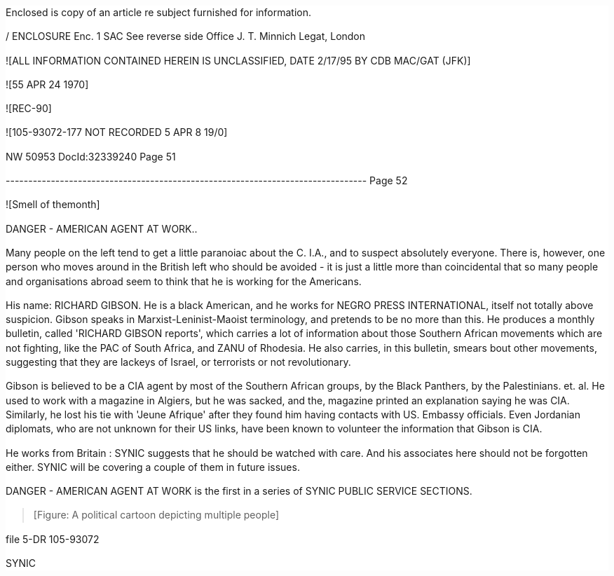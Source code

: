 Enclosed is copy of an article re
subject furnished for information.

/ ENCLOSURE
Enc. 1
SAC
See reverse side
Office J. T. Minnich
Legat, London

![ALL INFORMATION CONTAINED HEREIN IS UNCLASSIFIED, DATE 2/17/95 BY CDB MAC/GAT (JFK)]

![55 APR 24 1970]

![REC-90]

![105-93072-177 NOT RECORDED 5 APR 8 19/0]

NW 50953 DocId:32339240 Page 51


-------------------------------------------------------------------------------- Page 52

![Smell of themonth]

DANGER - AMERICAN AGENT AT WORK..

Many people on the left tend to get a little paranoiac about the C. I.A., and to suspect absolutely everyone. There is, however, one person who moves around in the British left who should be avoided - it is just a little more than coincidental that so many people and organisations abroad seem to think that he is working for the Americans.

His name: RICHARD GIBSON. He is a black American, and he works for NEGRO PRESS INTERNATIONAL, itself not totally above suspicion. Gibson speaks in Marxist-Leninist-Maoist terminology, and pretends to be no more than this. He produces a monthly bulletin, called 'RICHARD GIBSON reports', which carries a lot of information about those Southern African movements which are not fighting, like the PAC of South Africa, and ZANU of Rhodesia. He also carries, in this bulletin, smears bout other movements, suggesting that they are lackeys of Israel, or terrorists or not revolutionary.

Gibson is believed to be a CIA agent by most of the Southern African groups, by the Black Panthers, by the Palestinians. et. al. He used to work with a magazine in Algiers, but he was sacked, and the, magazine printed an explanation saying he was CIA. Similarly, he lost his tie with 'Jeune Afrique' after they found him having contacts with US. Embassy officials. Even Jordanian diplomats, who are not unknown for their US links, have been known to volunteer the information that Gibson is CIA.

He works from Britain : SYNIC suggests that he should be watched with care. And his associates here should not be forgotten either. SYNIC will be covering a couple of them in future issues.

DANGER - AMERICAN AGENT AT WORK is the first in a series of SYNIC PUBLIC SERVICE SECTIONS.

> [Figure: A political cartoon depicting multiple people]

file 5-DR
105-93072

SYNIC


[^1]: (S)
[^5]: SEE NOTE PAGE TWO
[^1]: (S)
[^2]: (S)
[^1]: EX 110
[^2]: APR 26 1968